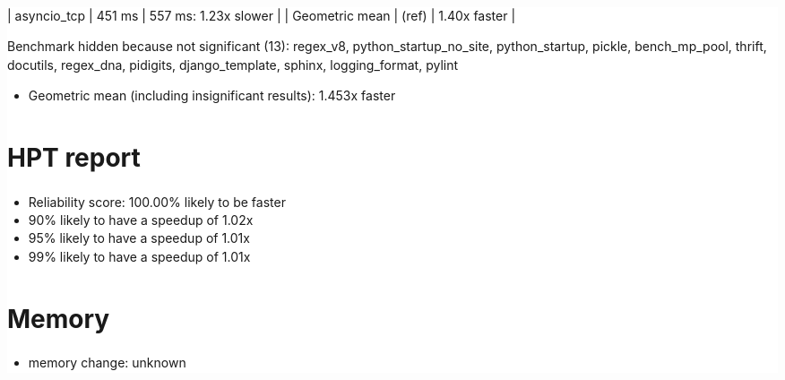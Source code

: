 | asyncio_tcp                | 451 ms                                                                                                                     | 557 ms: 1.23x slower                                                                                                           |
| Geometric mean             | (ref)                                                                                                                      | 1.40x faster                                                                                                                   |

Benchmark hidden because not significant (13): regex_v8, python_startup_no_site, python_startup, pickle, bench_mp_pool, thrift, docutils, regex_dna, pidigits, django_template, sphinx, logging_format, pylint

- Geometric mean (including insignificant results): 1.453x faster

# HPT report

- Reliability score: 100.00% likely to be faster
- 90% likely to have a speedup of 1.02x
- 95% likely to have a speedup of 1.01x
- 99% likely to have a speedup of 1.01x

# Memory
- memory change: unknown